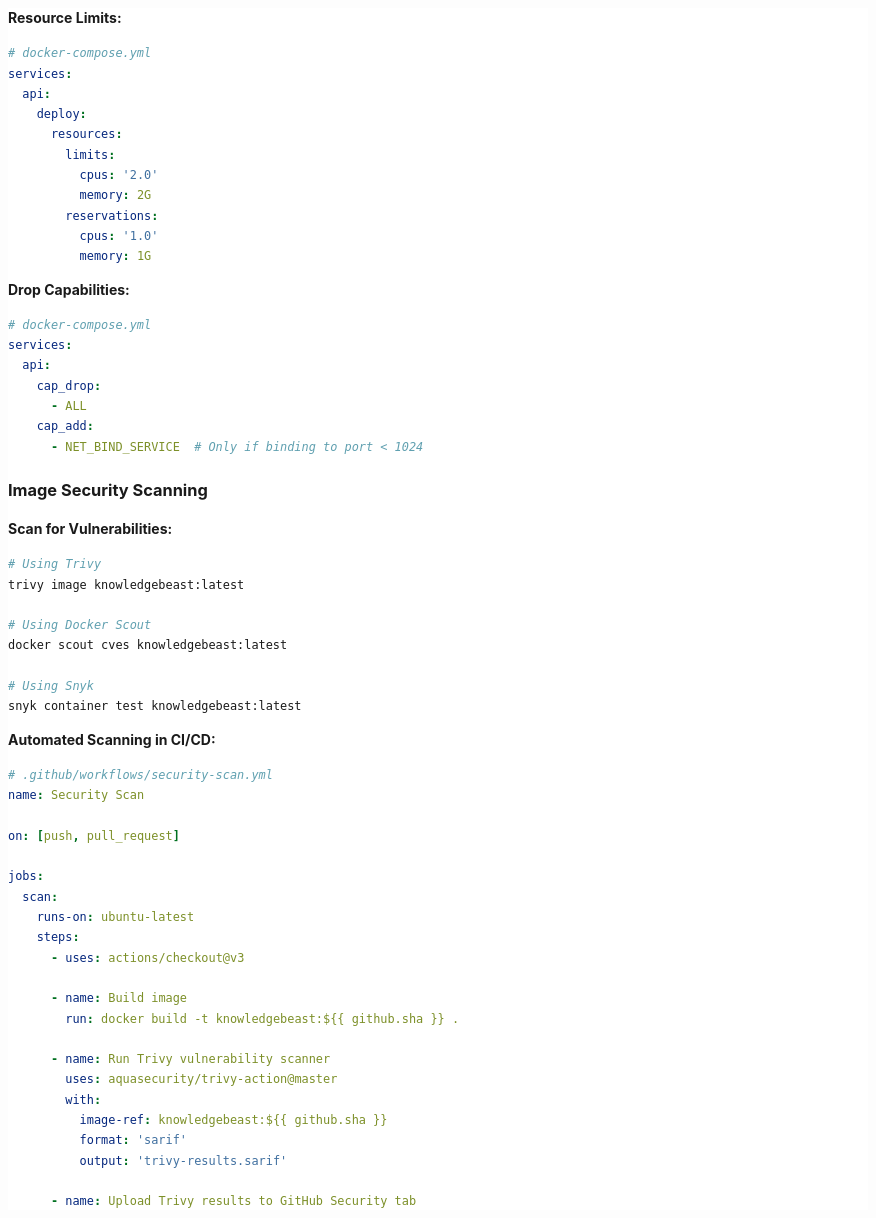 **Resource Limits:**

```yaml
# docker-compose.yml
services:
  api:
    deploy:
      resources:
        limits:
          cpus: '2.0'
          memory: 2G
        reservations:
          cpus: '1.0'
          memory: 1G
```

**Drop Capabilities:**

```yaml
# docker-compose.yml
services:
  api:
    cap_drop:
      - ALL
    cap_add:
      - NET_BIND_SERVICE  # Only if binding to port < 1024
```

### Image Security Scanning

**Scan for Vulnerabilities:**

```bash
# Using Trivy
trivy image knowledgebeast:latest

# Using Docker Scout
docker scout cves knowledgebeast:latest

# Using Snyk
snyk container test knowledgebeast:latest
```

**Automated Scanning in CI/CD:**

```yaml
# .github/workflows/security-scan.yml
name: Security Scan

on: [push, pull_request]

jobs:
  scan:
    runs-on: ubuntu-latest
    steps:
      - uses: actions/checkout@v3

      - name: Build image
        run: docker build -t knowledgebeast:${{ github.sha }} .

      - name: Run Trivy vulnerability scanner
        uses: aquasecurity/trivy-action@master
        with:
          image-ref: knowledgebeast:${{ github.sha }}
          format: 'sarif'
          output: 'trivy-results.sarif'

      - name: Upload Trivy results to GitHub Security tab
```